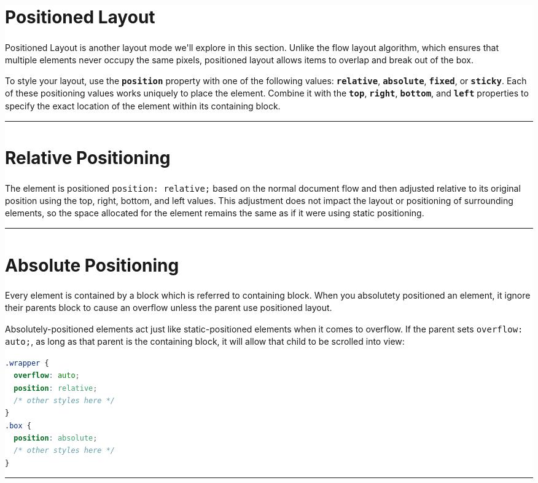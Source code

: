 
# Positioned Layout

<div></div>
Positioned Layout is another layout mode we'll explore in this section. Unlike the flow layout algorithm, which ensures that multiple elements never occupy the same pixels, positioned layout allows items to overlap and break out of the box.

To style your layout, use the <strong><kbd>position</kbd></strong> property with one of the following values: <strong><kbd>relative</kbd></strong>, <strong><kbd>absolute</kbd></strong>, <strong><kbd>fixed</kbd></strong>, or <strong><kbd>sticky</kbd></strong>. Each of these positioning values works uniquely to place the element. Combine it with the <strong><kbd>top</kbd></strong>, <strong><kbd>right</kbd></strong>, <strong><kbd>bottom</kbd></strong>, and <strong><kbd>left</kbd></strong> properties to specify the exact location of the element within its containing block.

---

<h1 class="text-sm bg-orange p-4 text-center">Relative Positioning</h1>

The element is positioned <kbd>position: relative;</kbd> based on the normal document flow and then adjusted relative to its original position using the top, right, bottom, and left values. This adjustment does not impact the layout or positioning of surrounding elements, so the space allocated for the element remains the same as if it were using static positioning.

---

<h1 class="text-sm bg-orange p-4 text-center">Absolute Positioning</h1>

Every element is contained by a block which is referred to containing block. When you absolutety positioned an element, it ignore their parents block to cause an overflow unless the parent use positioned layout.

Absolutely-positioned elements act just like static-positioned elements when it comes to overflow. If the parent sets <kbd>overflow: auto;</kbd>, as long as that parent is the containing block, it will allow that child to be scrolled into view:

```css
.wrapper {
  overflow: auto;
  position: relative;
  /* other styles here */
}
.box {
  position: absolute;
  /* other styles here */
}
```

<div class="flex items-center justify-center ">
<div class="relative w-150px h-100px border-3 border-red-500 overflow-auto">
<div class="absolute top-24px left-24px w-150 h-200 bg-black"></div>
</div>
</div>

---

